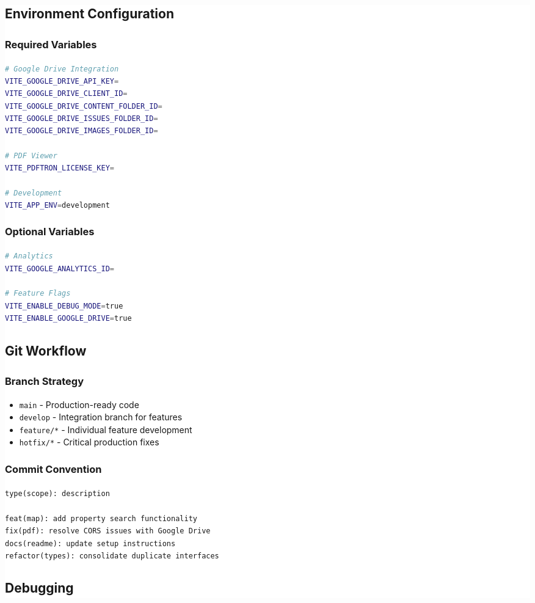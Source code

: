 ## Environment Configuration

### Required Variables

```bash
# Google Drive Integration
VITE_GOOGLE_DRIVE_API_KEY=
VITE_GOOGLE_DRIVE_CLIENT_ID=
VITE_GOOGLE_DRIVE_CONTENT_FOLDER_ID=
VITE_GOOGLE_DRIVE_ISSUES_FOLDER_ID=
VITE_GOOGLE_DRIVE_IMAGES_FOLDER_ID=

# PDF Viewer
VITE_PDFTRON_LICENSE_KEY=

# Development
VITE_APP_ENV=development
```

### Optional Variables

```bash
# Analytics
VITE_GOOGLE_ANALYTICS_ID=

# Feature Flags
VITE_ENABLE_DEBUG_MODE=true
VITE_ENABLE_GOOGLE_DRIVE=true
```

## Git Workflow

### Branch Strategy

- `main` - Production-ready code
- `develop` - Integration branch for features
- `feature/*` - Individual feature development
- `hotfix/*` - Critical production fixes

### Commit Convention

```
type(scope): description

feat(map): add property search functionality
fix(pdf): resolve CORS issues with Google Drive
docs(readme): update setup instructions
refactor(types): consolidate duplicate interfaces
```

## Debugging

